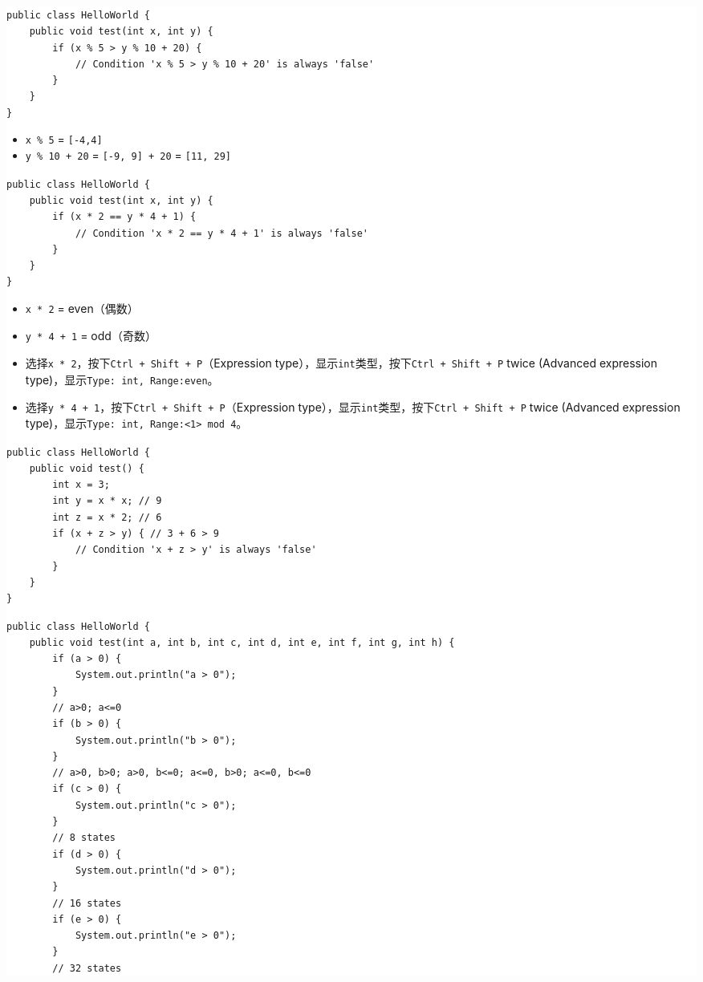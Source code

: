 ```text
public class HelloWorld {
    public void test(int x, int y) {
        if (x % 5 > y % 10 + 20) {
            // Condition 'x % 5 > y % 10 + 20' is always 'false'
        }
    }
}
```

- `x % 5` = `[-4,4]`
- `y % 10 + 20` = `[-9, 9] + 20` = `[11, 29]`

```text
public class HelloWorld {
    public void test(int x, int y) {
        if (x * 2 == y * 4 + 1) {
            // Condition 'x * 2 == y * 4 + 1' is always 'false'
        }
    }
}
```

- `x * 2` = even（偶数）
- `y * 4 + 1` = odd（奇数）

- 选择`x * 2`，按下`Ctrl + Shift + P`（Expression type），显示`int`类型，按下`Ctrl + Shift + P` twice (Advanced expression type)，显示`Type: int, Range:even`。
- 选择`y * 4 + 1`，按下`Ctrl + Shift + P`（Expression type），显示`int`类型，按下`Ctrl + Shift + P` twice (Advanced expression type)，显示`Type: int, Range:<1> mod 4`。

```text
public class HelloWorld {
    public void test() {
        int x = 3;
        int y = x * x; // 9
        int z = x * 2; // 6
        if (x + z > y) { // 3 + 6 > 9
            // Condition 'x + z > y' is always 'false'
        }
    }
}
```



```text
public class HelloWorld {
    public void test(int a, int b, int c, int d, int e, int f, int g, int h) {
        if (a > 0) {
            System.out.println("a > 0");
        }
        // a>0; a<=0
        if (b > 0) {
            System.out.println("b > 0");
        }
        // a>0, b>0; a>0, b<=0; a<=0, b>0; a<=0, b<=0
        if (c > 0) {
            System.out.println("c > 0");
        }
        // 8 states
        if (d > 0) {
            System.out.println("d > 0");
        }
        // 16 states
        if (e > 0) {
            System.out.println("e > 0");
        }
        // 32 states
```